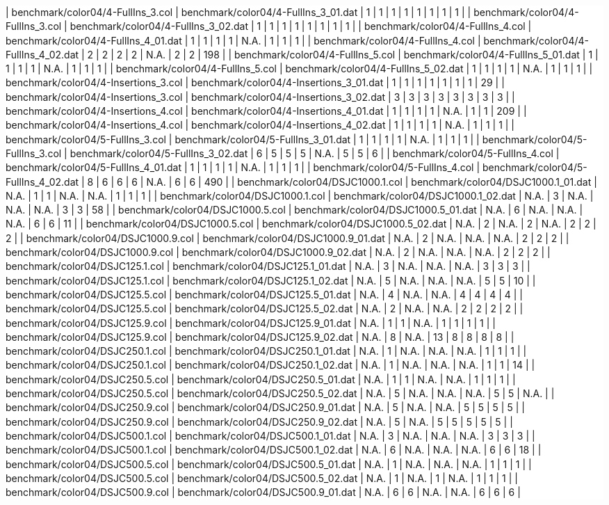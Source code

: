 | benchmark/color04/4-FullIns_3.col | benchmark/color04/4-FullIns_3_01.dat | 1 | 1 | 1 | 1 | 1 | 1 | 1 | 1 |
| benchmark/color04/4-FullIns_3.col | benchmark/color04/4-FullIns_3_02.dat | 1 | 1 | 1 | 1 | 1 | 1 | 1 | 1 |
| benchmark/color04/4-FullIns_4.col | benchmark/color04/4-FullIns_4_01.dat | 1 | 1 | 1 | 1 | N.A. | 1 | 1 | 1 |
| benchmark/color04/4-FullIns_4.col | benchmark/color04/4-FullIns_4_02.dat | 2 | 2 | 2 | 2 | N.A. | 2 | 2 | 198 |
| benchmark/color04/4-FullIns_5.col | benchmark/color04/4-FullIns_5_01.dat | 1 | 1 | 1 | 1 | N.A. | 1 | 1 | 1 |
| benchmark/color04/4-FullIns_5.col | benchmark/color04/4-FullIns_5_02.dat | 1 | 1 | 1 | 1 | N.A. | 1 | 1 | 1 |
| benchmark/color04/4-Insertions_3.col | benchmark/color04/4-Insertions_3_01.dat | 1 | 1 | 1 | 1 | 1 | 1 | 1 | 29 |
| benchmark/color04/4-Insertions_3.col | benchmark/color04/4-Insertions_3_02.dat | 3 | 3 | 3 | 3 | 3 | 3 | 3 | 3 |
| benchmark/color04/4-Insertions_4.col | benchmark/color04/4-Insertions_4_01.dat | 1 | 1 | 1 | 1 | N.A. | 1 | 1 | 209 |
| benchmark/color04/4-Insertions_4.col | benchmark/color04/4-Insertions_4_02.dat | 1 | 1 | 1 | 1 | N.A. | 1 | 1 | 1 |
| benchmark/color04/5-FullIns_3.col | benchmark/color04/5-FullIns_3_01.dat | 1 | 1 | 1 | 1 | N.A. | 1 | 1 | 1 |
| benchmark/color04/5-FullIns_3.col | benchmark/color04/5-FullIns_3_02.dat | 6 | 5 | 5 | 5 | N.A. | 5 | 5 | 6 |
| benchmark/color04/5-FullIns_4.col | benchmark/color04/5-FullIns_4_01.dat | 1 | 1 | 1 | 1 | N.A. | 1 | 1 | 1 |
| benchmark/color04/5-FullIns_4.col | benchmark/color04/5-FullIns_4_02.dat | 8 | 6 | 6 | 6 | N.A. | 6 | 6 | 490 |
| benchmark/color04/DSJC1000.1.col | benchmark/color04/DSJC1000.1_01.dat | N.A. | 1 | 1 | N.A. | N.A. | 1 | 1 | 1 |
| benchmark/color04/DSJC1000.1.col | benchmark/color04/DSJC1000.1_02.dat | N.A. | 3 | N.A. | N.A. | N.A. | 3 | 3 | 58 |
| benchmark/color04/DSJC1000.5.col | benchmark/color04/DSJC1000.5_01.dat | N.A. | 6 | N.A. | N.A. | N.A. | 6 | 6 | 11 |
| benchmark/color04/DSJC1000.5.col | benchmark/color04/DSJC1000.5_02.dat | N.A. | 2 | N.A. | 2 | N.A. | 2 | 2 | 2 |
| benchmark/color04/DSJC1000.9.col | benchmark/color04/DSJC1000.9_01.dat | N.A. | 2 | N.A. | N.A. | N.A. | 2 | 2 | 2 |
| benchmark/color04/DSJC1000.9.col | benchmark/color04/DSJC1000.9_02.dat | N.A. | 2 | N.A. | N.A. | N.A. | 2 | 2 | 2 |
| benchmark/color04/DSJC125.1.col | benchmark/color04/DSJC125.1_01.dat | N.A. | 3 | N.A. | N.A. | N.A. | 3 | 3 | 3 |
| benchmark/color04/DSJC125.1.col | benchmark/color04/DSJC125.1_02.dat | N.A. | 5 | N.A. | N.A. | N.A. | 5 | 5 | 10 |
| benchmark/color04/DSJC125.5.col | benchmark/color04/DSJC125.5_01.dat | N.A. | 4 | N.A. | N.A. | 4 | 4 | 4 | 4 |
| benchmark/color04/DSJC125.5.col | benchmark/color04/DSJC125.5_02.dat | N.A. | 2 | N.A. | N.A. | 2 | 2 | 2 | 2 |
| benchmark/color04/DSJC125.9.col | benchmark/color04/DSJC125.9_01.dat | N.A. | 1 | 1 | N.A. | 1 | 1 | 1 | 1 |
| benchmark/color04/DSJC125.9.col | benchmark/color04/DSJC125.9_02.dat | N.A. | 8 | N.A. | 13 | 8 | 8 | 8 | 8 |
| benchmark/color04/DSJC250.1.col | benchmark/color04/DSJC250.1_01.dat | N.A. | 1 | N.A. | N.A. | N.A. | 1 | 1 | 1 |
| benchmark/color04/DSJC250.1.col | benchmark/color04/DSJC250.1_02.dat | N.A. | 1 | N.A. | N.A. | N.A. | 1 | 1 | 14 |
| benchmark/color04/DSJC250.5.col | benchmark/color04/DSJC250.5_01.dat | N.A. | 1 | 1 | N.A. | N.A. | 1 | 1 | 1 |
| benchmark/color04/DSJC250.5.col | benchmark/color04/DSJC250.5_02.dat | N.A. | 5 | N.A. | N.A. | N.A. | 5 | 5 | N.A. |
| benchmark/color04/DSJC250.9.col | benchmark/color04/DSJC250.9_01.dat | N.A. | 5 | N.A. | N.A. | 5 | 5 | 5 | 5 |
| benchmark/color04/DSJC250.9.col | benchmark/color04/DSJC250.9_02.dat | N.A. | 5 | N.A. | 5 | 5 | 5 | 5 | 5 |
| benchmark/color04/DSJC500.1.col | benchmark/color04/DSJC500.1_01.dat | N.A. | 3 | N.A. | N.A. | N.A. | 3 | 3 | 3 |
| benchmark/color04/DSJC500.1.col | benchmark/color04/DSJC500.1_02.dat | N.A. | 6 | N.A. | N.A. | N.A. | 6 | 6 | 18 |
| benchmark/color04/DSJC500.5.col | benchmark/color04/DSJC500.5_01.dat | N.A. | 1 | N.A. | N.A. | N.A. | 1 | 1 | 1 |
| benchmark/color04/DSJC500.5.col | benchmark/color04/DSJC500.5_02.dat | N.A. | 1 | N.A. | 1 | N.A. | 1 | 1 | 1 |
| benchmark/color04/DSJC500.9.col | benchmark/color04/DSJC500.9_01.dat | N.A. | 6 | 6 | N.A. | N.A. | 6 | 6 | 6 |